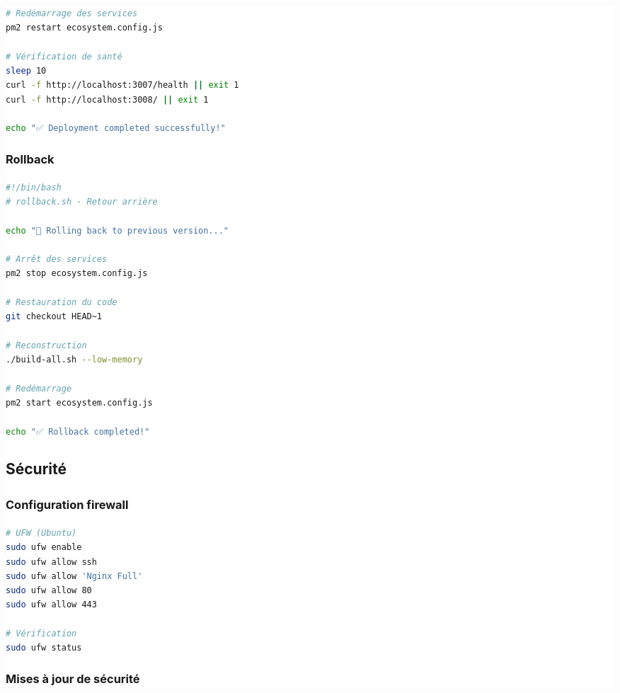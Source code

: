 ```bash
# Redémarrage des services
pm2 restart ecosystem.config.js

# Vérification de santé
sleep 10
curl -f http://localhost:3007/health || exit 1
curl -f http://localhost:3008/ || exit 1

echo "✅ Deployment completed successfully!"
```

### Rollback

```bash
#!/bin/bash
# rollback.sh - Retour arrière

echo "🔄 Rolling back to previous version..."

# Arrêt des services
pm2 stop ecosystem.config.js

# Restauration du code
git checkout HEAD~1

# Reconstruction
./build-all.sh --low-memory

# Redémarrage
pm2 start ecosystem.config.js

echo "✅ Rollback completed!"
```

## Sécurité

### Configuration firewall

```bash
# UFW (Ubuntu)
sudo ufw enable
sudo ufw allow ssh
sudo ufw allow 'Nginx Full'
sudo ufw allow 80
sudo ufw allow 443

# Vérification
sudo ufw status
```

### Mises à jour de sécurité
